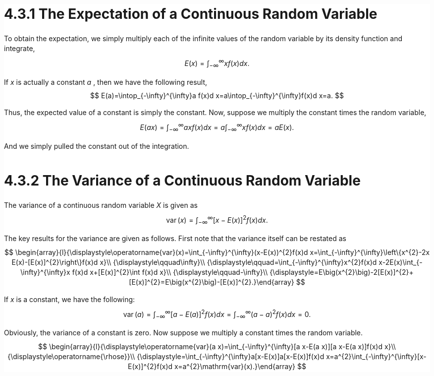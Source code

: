 # 4.3.1 The Expectation of a Continuous Random Variable  

To obtain the expectation, we simply multiply each of the infinite values of the random variable by its density function and integrate,  
$$
E(x)=\int_{-\infty}^{\infty}x f(x)d x.
$$  

If $x$ is actually a constant $a$ , then we have the following result,  
$$
E(a)=\intop_{-\infty}^{\infty}a f(x)d x=a\intop_{-\infty}^{\infty}f(x)d x=a.
$$  

Thus, the expected value of a constant is simply the constant. Now, suppose we multiply the constant times the random variable,  
$$
E(a x)=\int_{-\infty}^{\infty}a x f(x)d x=a\int_{-\infty}^{\infty}x f(x)d x=a E(x).
$$  

And we simply pulled the constant out of the integration.  

# 4.3.2 The Variance of a Continuous Random Variable  

The variance of a continuous random variable $X$ is given as  
$$
\operatorname{var}(x)=\int_{-\infty}^{\infty}[x-E(x)]^{2}f(x)d x.
$$  

The key results for the variance are given as follows. First note that the variance itself can be restated as  
$$
\begin{array}{l}{\displaystyle\operatorname{var}(x)=\int_{-\infty}^{\infty}(x-E(x))^{2}f(x)d x=\int_{-\infty}^{\infty}\left\{x^{2}-2x E(x)-[E(x)]^{2}\right\}f(x)d x}\\ {\displaystyle\qquad\infty}\\ {\displaystyle\qquad=\int_{-\infty}^{\infty}x^{2}f(x)d x-2E(x)\int_{-\infty}^{\infty}x f(x)d x+[E(x)]^{2}\int f(x)d x}\\ {\displaystyle\qquad-\infty}\\ {\displaystyle=E\big(x^{2}\big)-2[E(x)]^{2}+[E(x)]^{2}=E\big(x^{2}\big)-[E(x)]^{2}.}\end{array}
$$  

If $x$ is a constant, we have the following:  
$$
\operatorname{var}(a)=\int_{-\infty}^{\infty}[a-E(a)]^{2}f(x)d x=\int_{-\infty}^{\infty}(a-a)^{2}f(x)d x=0.
$$  

Obviously, the variance of a constant is zero. Now suppose we multiply a constant times the random variable.  
$$
\begin{array}{l}{\displaystyle\operatorname{var}(a x)=\int_{-\infty}^{\infty}[a x-E(a x)][a x-E(a x)]f(x)d x}\\ {\displaystyle\operatorname{\rhose}}\\ {\displaystyle=\int_{-\infty}^{\infty}a[x-E(x)]a[x-E(x)]f(x)d x=a^{2}\int_{-\infty}^{\infty}[x-E(x)]^{2}f(x)d x=a^{2}\mathrm{var}(x).}\end{array}
$$  
